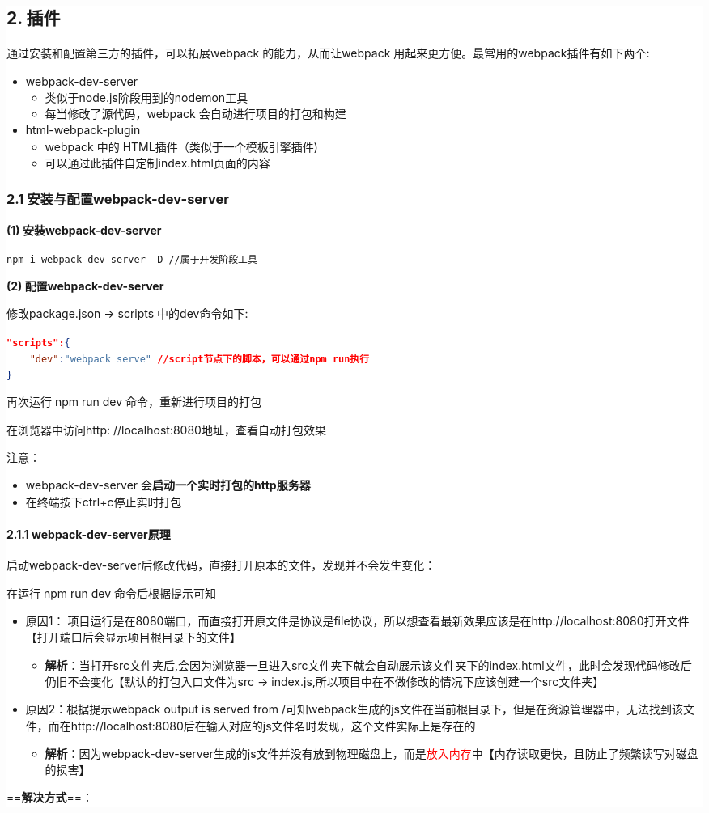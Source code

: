 ## 2. 插件

通过安装和配置第三方的插件，可以拓展webpack 的能力，从而让webpack 用起来更方便。最常用的webpack插件有如下两个:

- webpack-dev-server
  - 类似于node.js阶段用到的nodemon工具
  - 每当修改了源代码，webpack 会自动进行项目的打包和构建
- html-webpack-plugin
  - webpack 中的 HTML插件（类似于一个模板引擎插件)
  - 可以通过此插件自定制index.html页面的内容

### 2.1 安装与配置webpack-dev-server

**(1) 安装webpack-dev-server**

```
npm i webpack-dev-server -D //属于开发阶段工具
```



**(2) 配置webpack-dev-server**

修改package.json -> scripts 中的dev命令如下:

```json
"scripts":{ 
    "dev":"webpack serve" //script节点下的脚本，可以通过npm run执行
}
```

再次运行 npm run dev 命令，重新进行项目的打包

在浏览器中访问http: //localhost:8080地址，查看自动打包效果

注意：

- webpack-dev-server 会**启动一个实时打包的http服务器**
- 在终端按下ctrl+c停止实时打包



#### 2.1.1 webpack-dev-server原理

启动webpack-dev-server后修改代码，直接打开原本的文件，发现并不会发生变化：

在运行 npm run dev 命令后根据提示可知

- 原因1： 项目运行是在8080端口，而直接打开原文件是协议是file协议，所以想查看最新效果应该是在http://localhost:8080打开文件【打开端口后会显示项目根目录下的文件】
  - **解析**：当打开src文件夹后,会因为浏览器一旦进入src文件夹下就会自动展示该文件夹下的index.html文件，此时会发现代码修改后仍旧不会变化【默认的打包入口文件为src -> index.js,所以项目中在不做修改的情况下应该创建一个src文件夹】

- 原因2：根据提示webpack output is served from /可知webpack生成的js文件在当前根目录下，但是在资源管理器中，无法找到该文件，而在http://localhost:8080后在输入对应的js文件名时发现，这个文件实际上是存在的
  - **解析**：因为webpack-dev-server生成的js文件并没有放到物理磁盘上，而是<span style="color:red">放入内存</span>中【内存读取更快，且防止了频繁读写对磁盘的损害】



==**解决方式**==：
